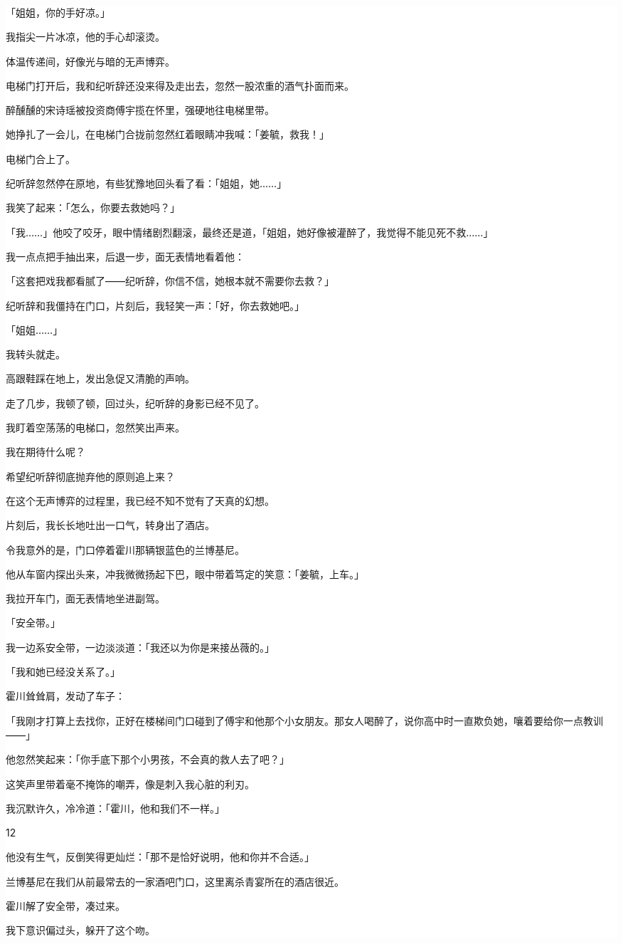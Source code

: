  <p>「姐姐，你的手好凉。」</p>
 <p>我指尖一片冰凉，他的手心却滚烫。</p>
 <p>体温传递间，好像光与暗的无声博弈。</p>
 <p>电梯门打开后，我和纪听辞还没来得及走出去，忽然一股浓重的酒气扑面而来。</p>
 <p>醉醺醺的宋诗瑶被投资商傅宇揽在怀里，强硬地往电梯里带。</p>
 <p>她挣扎了一会儿，在电梯门合拢前忽然红着眼睛冲我喊：「姜毓，救我！」</p>
 <p>电梯门合上了。</p>
 <p>纪听辞忽然停在原地，有些犹豫地回头看了看：「姐姐，她……」</p>
 <p>我笑了起来：「怎么，你要去救她吗？」</p>
 <p>「我……」他咬了咬牙，眼中情绪剧烈翻滚，最终还是道，「姐姐，她好像被灌醉了，我觉得不能见死不救……」</p>
 <p>我一点点把手抽出来，后退一步，面无表情地看着他：</p>
 <p>「这套把戏我都看腻了——纪听辞，你信不信，她根本就不需要你去救？」</p>
 <p>纪听辞和我僵持在门口，片刻后，我轻笑一声：「好，你去救她吧。」</p>
 <p>「姐姐……」</p>
 <p>我转头就走。</p>
 <p>高跟鞋踩在地上，发出急促又清脆的声响。</p>
 <p>走了几步，我顿了顿，回过头，纪听辞的身影已经不见了。</p>
 <p>我盯着空荡荡的电梯口，忽然笑出声来。</p>
 <p>我在期待什么呢？</p>
 <p>希望纪听辞彻底抛弃他的原则追上来？</p>
 <p>在这个无声博弈的过程里，我已经不知不觉有了天真的幻想。</p>
 <p>片刻后，我长长地吐出一口气，转身出了酒店。</p>
 <p>令我意外的是，门口停着霍川那辆银蓝色的兰博基尼。</p>
 <p>他从车窗内探出头来，冲我微微扬起下巴，眼中带着笃定的笑意：「姜毓，上车。」</p>
 <p>我拉开车门，面无表情地坐进副驾。</p>
 <p>「安全带。」</p>
 <p>我一边系安全带，一边淡淡道：「我还以为你是来接丛薇的。」</p>
 <p>「我和她已经没关系了。」</p>
 <p>霍川耸耸肩，发动了车子：</p>
 <p>「我刚才打算上去找你，正好在楼梯间门口碰到了傅宇和他那个小女朋友。那女人喝醉了，说你高中时一直欺负她，嚷着要给你一点教训——」</p>
 <p>他忽然笑起来：「你手底下那个小男孩，不会真的救人去了吧？」</p>
 <p>这笑声里带着毫不掩饰的嘲弄，像是刺入我心脏的利刃。</p>
 <p>我沉默许久，冷冷道：「霍川，他和我们不一样。」</p>
 <p>12</p>
 <p>他没有生气，反倒笑得更灿烂：「那不是恰好说明，他和你并不合适。」</p>
 <p>兰博基尼在我们从前最常去的一家酒吧门口，这里离杀青宴所在的酒店很近。</p>
 <p>霍川解了安全带，凑过来。</p>
 <p>我下意识偏过头，躲开了这个吻。</p>
